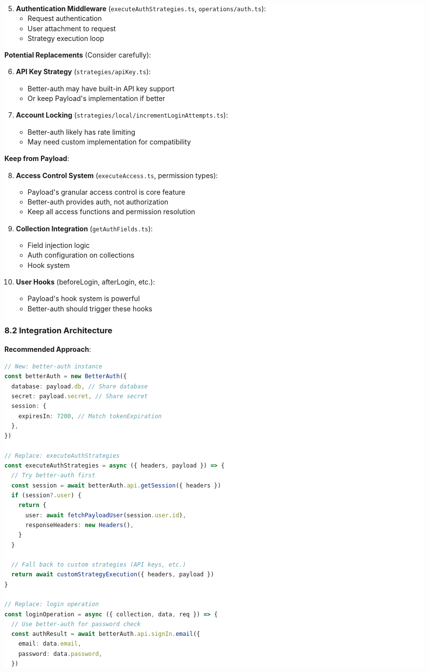 5. **Authentication Middleware** (`executeAuthStrategies.ts`, `operations/auth.ts`):
   - Request authentication
   - User attachment to request
   - Strategy execution loop

**Potential Replacements** (Consider carefully):

6. **API Key Strategy** (`strategies/apiKey.ts`):
   - Better-auth may have built-in API key support
   - Or keep Payload's implementation if better

7. **Account Locking** (`strategies/local/incrementLoginAttempts.ts`):
   - Better-auth likely has rate limiting
   - May need custom implementation for compatibility

**Keep from Payload**:

8. **Access Control System** (`executeAccess.ts`, permission types):
   - Payload's granular access control is core feature
   - Better-auth provides auth, not authorization
   - Keep all access functions and permission resolution

9. **Collection Integration** (`getAuthFields.ts`):
   - Field injection logic
   - Auth configuration on collections
   - Hook system

10. **User Hooks** (beforeLogin, afterLogin, etc.):
    - Payload's hook system is powerful
    - Better-auth should trigger these hooks

### 8.2 Integration Architecture

**Recommended Approach**:

```typescript
// New: better-auth instance
const betterAuth = new BetterAuth({
  database: payload.db, // Share database
  secret: payload.secret, // Share secret
  session: {
    expiresIn: 7200, // Match tokenExpiration
  },
})

// Replace: executeAuthStrategies
const executeAuthStrategies = async ({ headers, payload }) => {
  // Try better-auth first
  const session = await betterAuth.api.getSession({ headers })
  if (session?.user) {
    return {
      user: await fetchPayloadUser(session.user.id),
      responseHeaders: new Headers(),
    }
  }

  // Fall back to custom strategies (API keys, etc.)
  return await customStrategyExecution({ headers, payload })
}

// Replace: login operation
const loginOperation = async ({ collection, data, req }) => {
  // Use better-auth for password check
  const authResult = await betterAuth.api.signIn.email({
    email: data.email,
    password: data.password,
  })

```